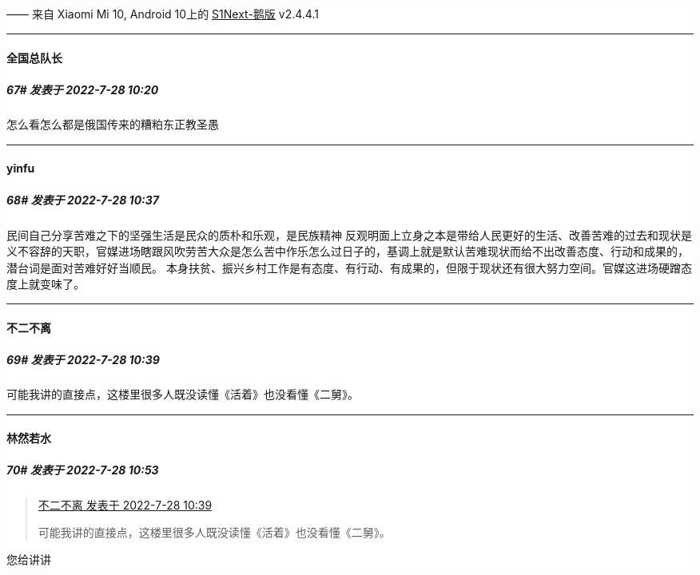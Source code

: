 —— 来自 Xiaomi Mi 10, Android 10上的 [S1Next-鹅版](https://github.com/ykrank/S1-Next/releases) v2.4.4.1

*****

####  全国总队长  
##### 67#       发表于 2022-7-28 10:20

怎么看怎么都是俄国传来的糟粕东正教圣愚



*****

####  yinfu  
##### 68#       发表于 2022-7-28 10:37

民间自己分享苦难之下的坚强生活是民众的质朴和乐观，是民族精神
反观明面上立身之本是带给人民更好的生活、改善苦难的过去和现状是义不容辞的天职，官媒进场瞎跟风吹劳苦大众是怎么苦中作乐怎么过日子的，基调上就是默认苦难现状而给不出改善态度、行动和成果的，潜台词是面对苦难好好当顺民。
本身扶贫、振兴乡村工作是有态度、有行动、有成果的，但限于现状还有很大努力空间。官媒这进场硬蹭态度上就变味了。

*****

####  不二不离  
##### 69#       发表于 2022-7-28 10:39

可能我讲的直接点，这楼里很多人既没读懂《活着》也没看懂《二舅》。



*****

####  林然若水  
##### 70#       发表于 2022-7-28 10:53

<blockquote><a href="httphttps://bbs.saraba1st.com/2b/forum.php?mod=redirect&amp;goto=findpost&amp;pid=56834041&amp;ptid=2083720" target="_blank">不二不离 发表于 2022-7-28 10:39</a>

可能我讲的直接点，这楼里很多人既没读懂《活着》也没看懂《二舅》。</blockquote>
您给讲讲

